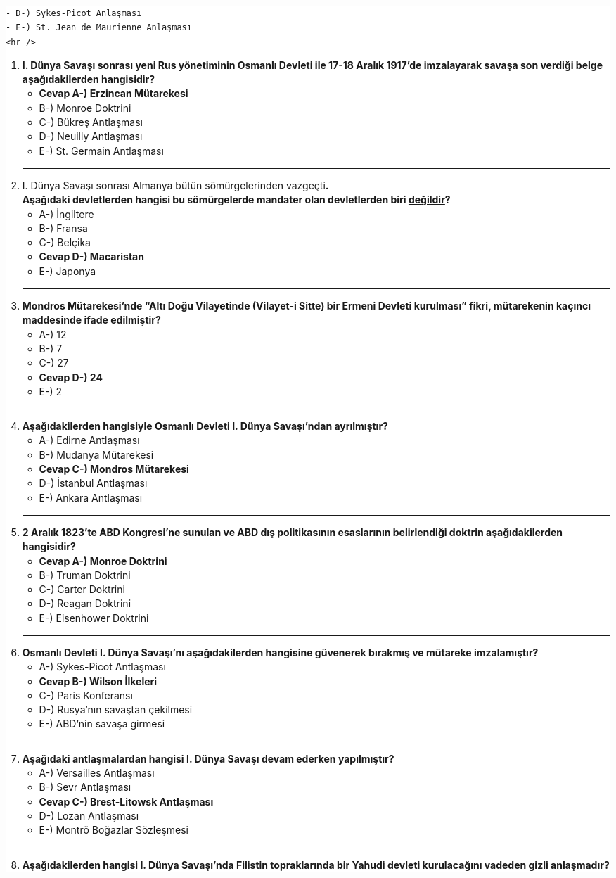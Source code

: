    - D-) Sykes-Picot Anlaşması
    - E-) St. Jean de Maurienne Anlaşması
    <hr />
1. <strong>I. D&uuml;nya Savaşı sonrası yeni Rus y&ouml;netiminin Osmanlı Devleti ile 17-18 Aralık 1917&rsquo;de imzalayarak savaşa son verdiği belge aşağıdakilerden hangisidir?</strong>
    - **Cevap A-) Erzincan M&uuml;tarekesi**
    - B-) Monroe Doktrini
    - C-) B&uuml;kreş Antlaşması
    - D-) Neuilly Antlaşması
    - E-) St. Germain Antlaşması
    <hr />
1. I. D&uuml;nya Savaşı sonrası Almanya b&uuml;t&uuml;n s&ouml;m&uuml;rgelerinden vazge&ccedil;ti<strong>.&nbsp;</strong><br />
<strong>Aşağıdaki devletlerden hangisi bu s&ouml;m&uuml;rgelerde mandater olan devletlerden biri&nbsp;<u>değildir</u>?</strong>
    - A-) İngiltere
    - B-) Fransa
    - C-) Bel&ccedil;ika
    - **Cevap D-) Macaristan**
    - E-) Japonya
    <hr />
1. <strong>Mondros M&uuml;tarekesi&rsquo;nde &ldquo;Altı Doğu Vilayetinde (Vilayet-i Sitte) bir Ermeni Devleti kurulması&rdquo; fikri, m&uuml;tarekenin ka&ccedil;ıncı maddesinde ifade edilmiştir?</strong>
    - A-) 12
    - B-) 7
    - C-) 27
    - **Cevap D-) 24**
    - E-) 2
    <hr />
1. <strong>Aşağıdakilerden hangisiyle Osmanlı Devleti I. D&uuml;nya Savaşı&rsquo;ndan ayrılmıştır?</strong> 
    - A-) Edirne Antlaşması
    - B-) Mudanya M&uuml;tarekesi
    - **Cevap C-) Mondros M&uuml;tarekesi**
    - D-) İstanbul Antlaşması
    - E-) Ankara Antlaşması
    <hr />
1. <strong>2 Aralık 1823&rsquo;te ABD Kongresi&rsquo;ne sunulan ve ABD dış politikasının esaslarının belirlendiği doktrin aşağıdakilerden hangisidir?</strong>
    - **Cevap A-) Monroe Doktrini**
    - B-) Truman Doktrini
    - C-) Carter Doktrini
    - D-) Reagan Doktrini
    - E-) Eisenhower Doktrini
    <hr />
1. <strong>Osmanlı Devleti I. D&uuml;nya Savaşı&rsquo;nı aşağıdakilerden hangisine g&uuml;venerek bırakmış ve m&uuml;tareke imzalamıştır?</strong>
    - A-) Sykes-Picot Antlaşması
    - **Cevap B-) Wilson İlkeleri**
    - C-) Paris Konferansı
    - D-) Rusya&rsquo;nın savaştan &ccedil;ekilmesi
    - E-) ABD&rsquo;nin savaşa girmesi
    <hr />
1. <strong>Aşağıdaki antlaşmalardan hangisi I. D&uuml;nya Savaşı devam ederken yapılmıştır?</strong>
    - A-) Versailles Antlaşması
    - B-) Sevr Antlaşması
    - **Cevap C-) Brest-Litowsk Antlaşması**
    - D-) Lozan Antlaşması
    - E-) Montr&ouml; Boğazlar S&ouml;zleşmesi
    <hr />
1. <strong>Aşağıdakilerden hangisi I. D&uuml;nya Savaşı&rsquo;nda Filistin topraklarında bir Yahudi devleti kurulacağını vadeden gizli anlaşmadır?</strong>
